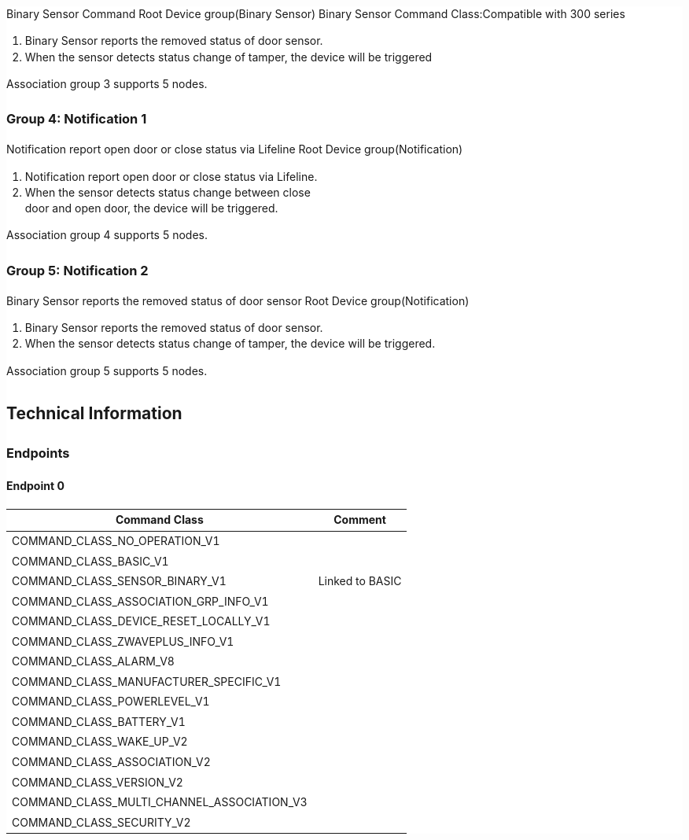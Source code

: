 Binary Sensor Command
Root Device group(Binary Sensor) Binary Sensor Command Class:Compatible with 300 series 

  1. Binary Sensor reports the removed status of door sensor. 
  2. When the sensor detects status change of tamper, the device will be triggered

Association group 3 supports 5 nodes.

### Group 4: Notification 1

Notification report open door or close status via Lifeline
Root Device group(Notification)

  1. Notification report open door or close status via Lifeline.
  2. When the sensor detects status change between close  
    door and open door, the device will be triggered.

Association group 4 supports 5 nodes.

### Group 5: Notification 2

Binary Sensor reports the removed status of door sensor
Root Device group(Notification) 

  1. Binary Sensor reports the removed status of door sensor. 
  2. When the sensor detects status change of tamper, the device will be triggered.

Association group 5 supports 5 nodes.

## Technical Information

### Endpoints

#### Endpoint 0

| Command Class | Comment |
|---------------|---------|
| COMMAND_CLASS_NO_OPERATION_V1| |
| COMMAND_CLASS_BASIC_V1| |
| COMMAND_CLASS_SENSOR_BINARY_V1| Linked to BASIC|
| COMMAND_CLASS_ASSOCIATION_GRP_INFO_V1| |
| COMMAND_CLASS_DEVICE_RESET_LOCALLY_V1| |
| COMMAND_CLASS_ZWAVEPLUS_INFO_V1| |
| COMMAND_CLASS_ALARM_V8| |
| COMMAND_CLASS_MANUFACTURER_SPECIFIC_V1| |
| COMMAND_CLASS_POWERLEVEL_V1| |
| COMMAND_CLASS_BATTERY_V1| |
| COMMAND_CLASS_WAKE_UP_V2| |
| COMMAND_CLASS_ASSOCIATION_V2| |
| COMMAND_CLASS_VERSION_V2| |
| COMMAND_CLASS_MULTI_CHANNEL_ASSOCIATION_V3| |
| COMMAND_CLASS_SECURITY_V2| |
